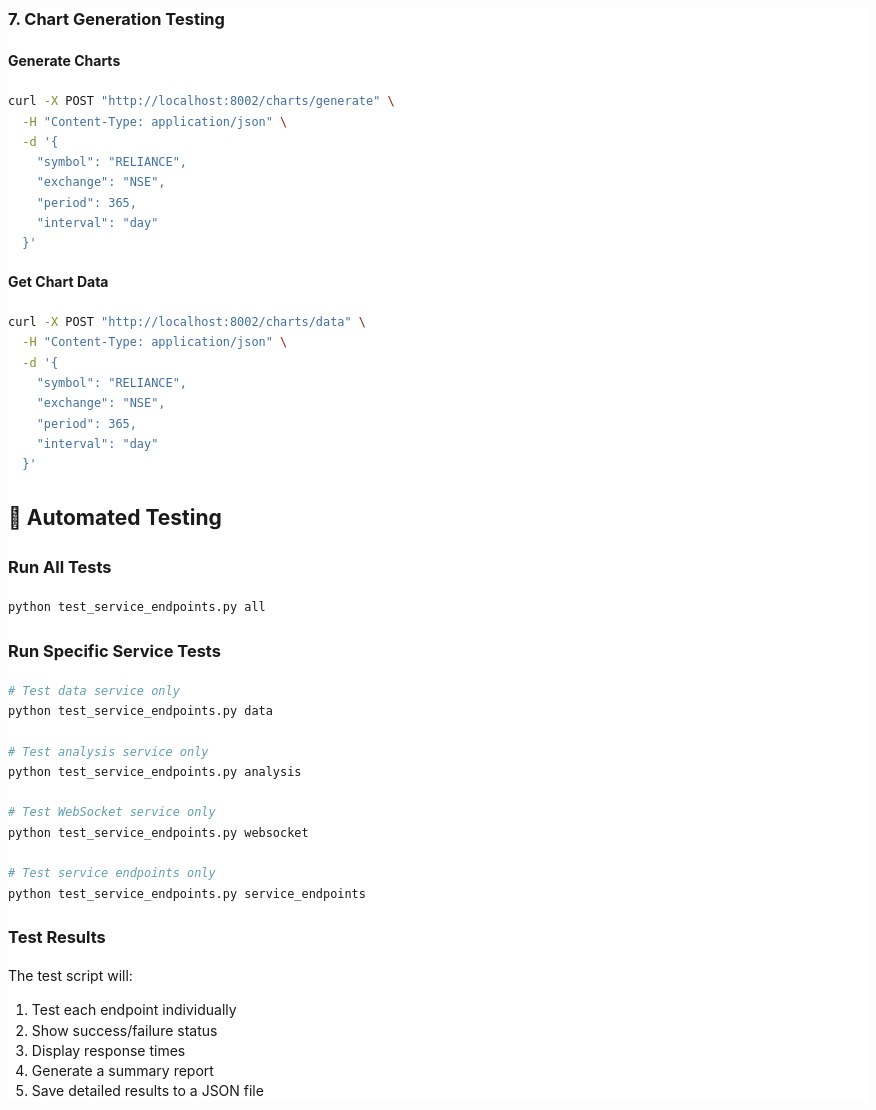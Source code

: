### 7. Chart Generation Testing

#### Generate Charts
```bash
curl -X POST "http://localhost:8002/charts/generate" \
  -H "Content-Type: application/json" \
  -d '{
    "symbol": "RELIANCE",
    "exchange": "NSE",
    "period": 365,
    "interval": "day"
  }'
```

#### Get Chart Data
```bash
curl -X POST "http://localhost:8002/charts/data" \
  -H "Content-Type: application/json" \
  -d '{
    "symbol": "RELIANCE",
    "exchange": "NSE",
    "period": 365,
    "interval": "day"
  }'
```

## 🧪 Automated Testing

### Run All Tests
```bash
python test_service_endpoints.py all
```

### Run Specific Service Tests
```bash
# Test data service only
python test_service_endpoints.py data

# Test analysis service only
python test_service_endpoints.py analysis

# Test WebSocket service only
python test_service_endpoints.py websocket

# Test service endpoints only
python test_service_endpoints.py service_endpoints
```

### Test Results
The test script will:
1. Test each endpoint individually
2. Show success/failure status
3. Display response times
4. Generate a summary report
5. Save detailed results to a JSON file

